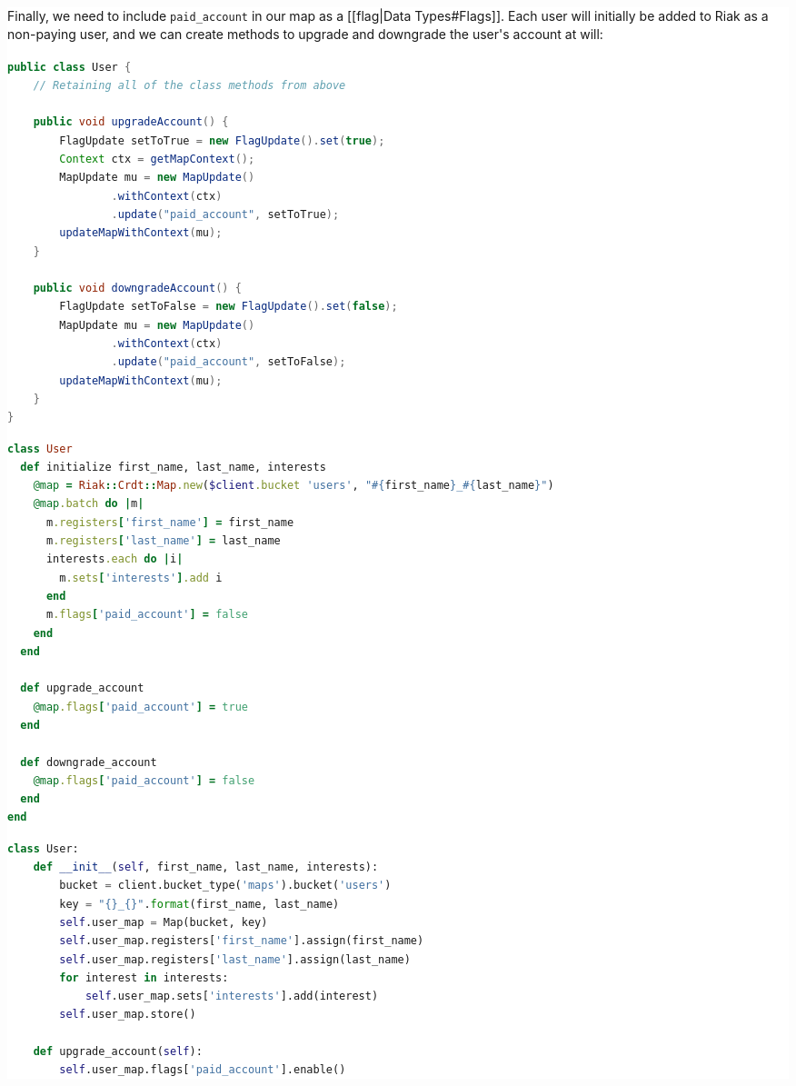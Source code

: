 Finally, we need to include `paid_account` in our map as a [[flag|Data
Types#Flags]]. Each user will initially be added to Riak as a non-paying
user, and we can create methods to upgrade and downgrade the user's
account at will:

```java
public class User {
	// Retaining all of the class methods from above

	public void upgradeAccount() {
		FlagUpdate setToTrue = new FlagUpdate().set(true);
		Context ctx = getMapContext();
		MapUpdate mu = new MapUpdate()
				.withContext(ctx)
				.update("paid_account", setToTrue);
		updateMapWithContext(mu);
	}

	public void downgradeAccount() {
		FlagUpdate setToFalse = new FlagUpdate().set(false);
		MapUpdate mu = new MapUpdate()
				.withContext(ctx)
				.update("paid_account", setToFalse);
		updateMapWithContext(mu);
	}
}
```

```ruby
class User
  def initialize first_name, last_name, interests
    @map = Riak::Crdt::Map.new($client.bucket 'users', "#{first_name}_#{last_name}")
    @map.batch do |m|
      m.registers['first_name'] = first_name
      m.registers['last_name'] = last_name
      interests.each do |i|
        m.sets['interests'].add i
      end
      m.flags['paid_account'] = false
    end
  end

  def upgrade_account
    @map.flags['paid_account'] = true
  end

  def downgrade_account
    @map.flags['paid_account'] = false
  end
end
```

```python
class User:
    def __init__(self, first_name, last_name, interests):
        bucket = client.bucket_type('maps').bucket('users')
        key = "{}_{}".format(first_name, last_name)
        self.user_map = Map(bucket, key)
        self.user_map.registers['first_name'].assign(first_name)
        self.user_map.registers['last_name'].assign(last_name)
        for interest in interests:
            self.user_map.sets['interests'].add(interest)
        self.user_map.store()

    def upgrade_account(self):
        self.user_map.flags['paid_account'].enable()
```